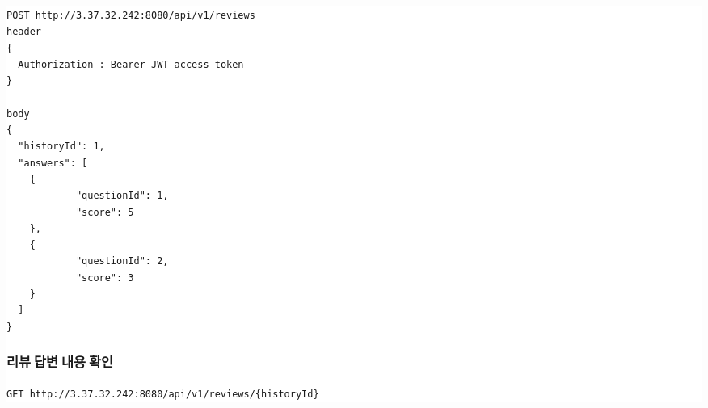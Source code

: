 ```
POST http://3.37.32.242:8080/api/v1/reviews
header
{
  Authorization : Bearer JWT-access-token
}

body
{
  "historyId": 1,
  "answers": [
    {
            "questionId": 1,
            "score": 5
    },
    {
            "questionId": 2,
            "score": 3
    }
  ]
}
```

### 리뷰 답변 내용 확인

```
GET http://3.37.32.242:8080/api/v1/reviews/{historyId}
```
